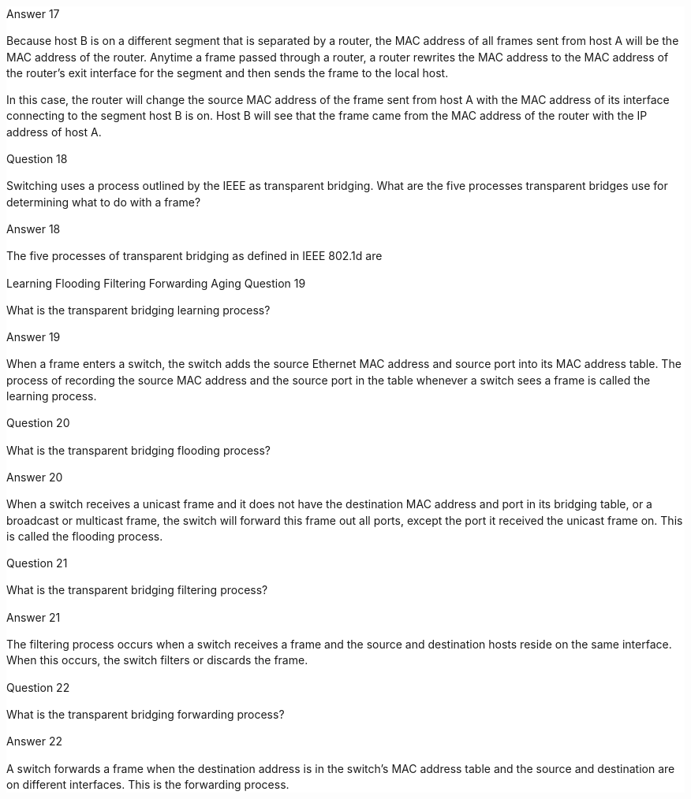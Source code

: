 Answer 17

Because host B is on a different segment that is separated by a router, the MAC address of all frames sent from host A will be the MAC address of the router. Anytime a frame passed through a router, a router rewrites the MAC address to the MAC address of the router’s exit interface for the segment and then sends the frame to the local host.

In this case, the router will change the source MAC address of the frame sent from host A with the MAC address of its interface connecting to the segment host B is on. Host B will see that the frame came from the MAC address of the router with the IP address of host A.

Question 18

Switching uses a process outlined by the IEEE as transparent bridging. What are the five processes transparent bridges use for determining what to do with a frame?

Answer 18

The five processes of transparent bridging as defined in IEEE 802.1d are

Learning
Flooding
Filtering
Forwarding
Aging
Question 19

What is the transparent bridging learning process?

Answer 19

When a frame enters a switch, the switch adds the source Ethernet MAC address and source port into its MAC address table. The process of recording the source MAC address and the source port in the table whenever a switch sees a frame is called the learning process.

Question 20

What is the transparent bridging flooding process?

Answer 20

When a switch receives a unicast frame and it does not have the destination MAC address and port in its bridging table, or a broadcast or multicast frame, the switch will forward this frame out all ports, except the port it received the unicast frame on. This is called the flooding process.

Question 21

What is the transparent bridging filtering process?

Answer 21

The filtering process occurs when a switch receives a frame and the source and destination hosts reside on the same interface. When this occurs, the switch filters or discards the frame.

Question 22

What is the transparent bridging forwarding process?

Answer 22

A switch forwards a frame when the destination address is in the switch’s MAC address table and the source and destination are on different interfaces. This is the forwarding process.
